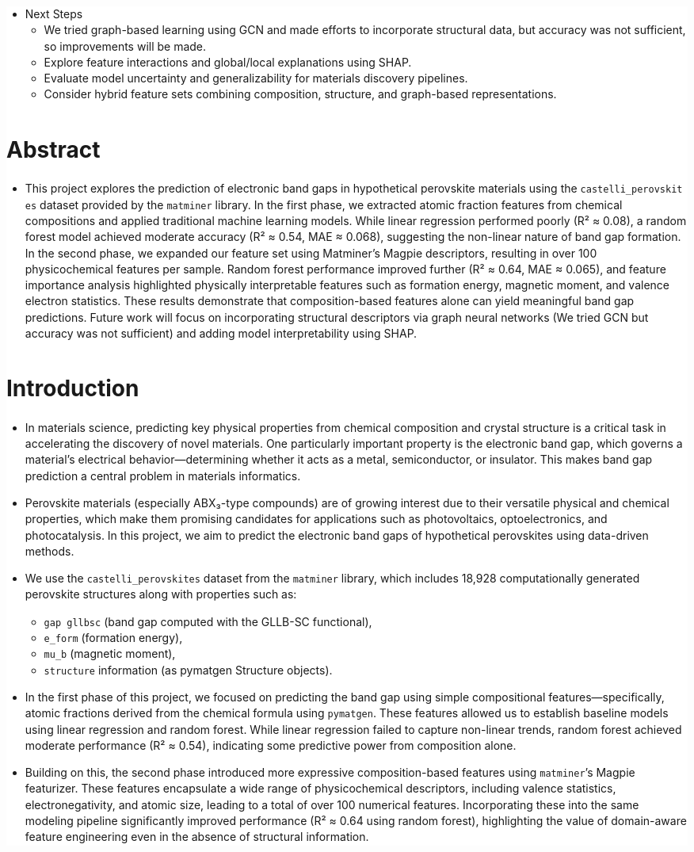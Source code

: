 - Next Steps
  - We tried graph-based learning using GCN and made efforts to incorporate structural data, but accuracy was not sufficient, so improvements will be made.
  - Explore feature interactions and global/local explanations using SHAP.
  - Evaluate model uncertainty and generalizability for materials discovery pipelines.
  - Consider hybrid feature sets combining composition, structure, and graph-based representations.

# Abstract



- This project explores the prediction of electronic band gaps in hypothetical perovskite materials using the `castelli_perovskites` dataset provided by the `matminer` library. In the first phase, we extracted atomic fraction features from chemical compositions and applied traditional machine learning models. While linear regression performed poorly (R² ≈ 0.08), a random forest model achieved moderate accuracy (R² ≈ 0.54, MAE ≈ 0.068), suggesting the non-linear nature of band gap formation. In the second phase, we expanded our feature set using Matminer’s Magpie descriptors, resulting in over 100 physicochemical features per sample. Random forest performance improved further (R² ≈ 0.64, MAE ≈ 0.065), and feature importance analysis highlighted physically interpretable features such as formation energy, magnetic moment, and valence electron statistics. These results demonstrate that composition-based features alone can yield meaningful band gap predictions. Future work will focus on incorporating structural descriptors via graph neural networks (We tried GCN but accuracy was not sufficient) and adding model interpretability using SHAP.

# Introduction



- In materials science, predicting key physical properties from chemical composition and crystal structure is a critical task in accelerating the discovery of novel materials. One particularly important property is the electronic band gap, which governs a material’s electrical behavior—determining whether it acts as a metal, semiconductor, or insulator. This makes band gap prediction a central problem in materials informatics.

- Perovskite materials (especially ABX₃-type compounds) are of growing interest due to their versatile physical and chemical properties, which make them promising candidates for applications such as photovoltaics, optoelectronics, and photocatalysis. In this project, we aim to predict the electronic band gaps of hypothetical perovskites using data-driven methods.

- We use the `castelli_perovskites` dataset from the `matminer` library, which includes 18,928 computationally generated perovskite structures along with properties such as:

  - `gap gllbsc` (band gap computed with the GLLB-SC functional),
  - `e_form` (formation energy),
  - `mu_b` (magnetic moment),
  - `structure` information (as pymatgen Structure objects).

- In the first phase of this project, we focused on predicting the band gap using simple compositional features—specifically, atomic fractions derived from the chemical formula using `pymatgen`. These features allowed us to establish baseline models using linear regression and random forest. While linear regression failed to capture non-linear trends, random forest achieved moderate performance (R² ≈ 0.54), indicating some predictive power from composition alone.

- Building on this, the second phase introduced more expressive composition-based features using `matminer`’s Magpie featurizer. These features encapsulate a wide range of physicochemical descriptors, including valence statistics, electronegativity, and atomic size, leading to a total of over 100 numerical features. Incorporating these into the same modeling pipeline significantly improved performance (R² ≈ 0.64 using random forest), highlighting the value of domain-aware feature engineering even in the absence of structural information.
